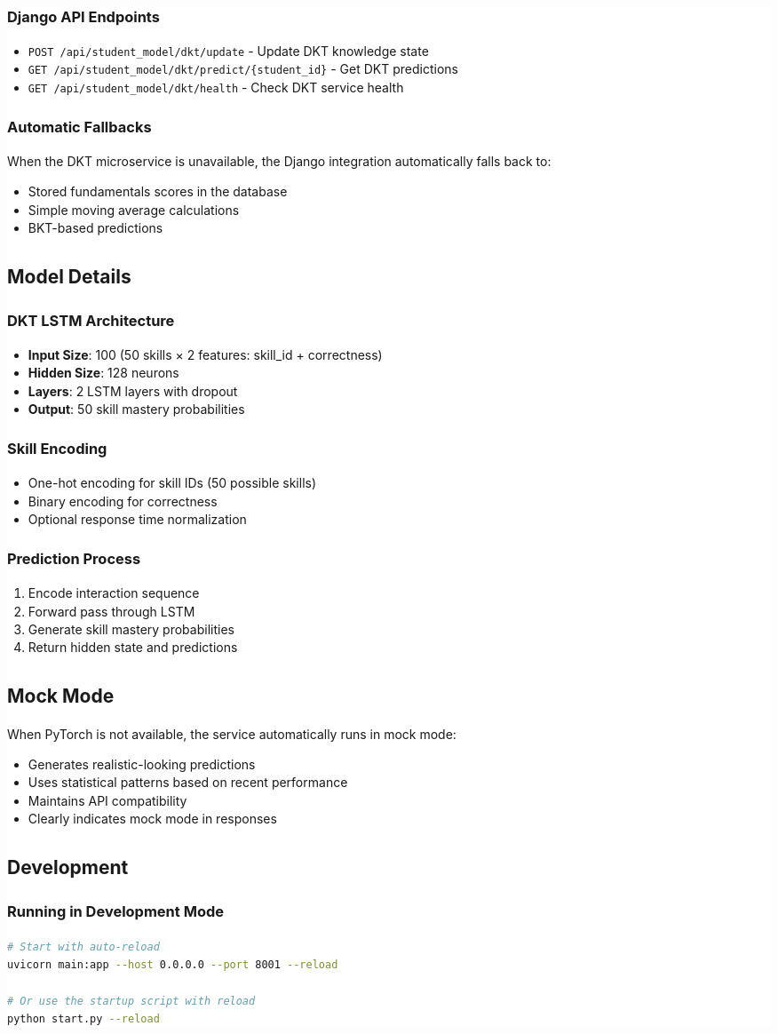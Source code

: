 ### Django API Endpoints
- `POST /api/student_model/dkt/update` - Update DKT knowledge state
- `GET /api/student_model/dkt/predict/{student_id}` - Get DKT predictions
- `GET /api/student_model/dkt/health` - Check DKT service health

### Automatic Fallbacks
When the DKT microservice is unavailable, the Django integration automatically falls back to:
- Stored fundamentals scores in the database
- Simple moving average calculations
- BKT-based predictions

## Model Details

### DKT LSTM Architecture
- **Input Size**: 100 (50 skills × 2 features: skill_id + correctness)
- **Hidden Size**: 128 neurons
- **Layers**: 2 LSTM layers with dropout
- **Output**: 50 skill mastery probabilities

### Skill Encoding
- One-hot encoding for skill IDs (50 possible skills)
- Binary encoding for correctness
- Optional response time normalization

### Prediction Process
1. Encode interaction sequence
2. Forward pass through LSTM
3. Generate skill mastery probabilities
4. Return hidden state and predictions

## Mock Mode

When PyTorch is not available, the service automatically runs in mock mode:
- Generates realistic-looking predictions
- Uses statistical patterns based on recent performance  
- Maintains API compatibility
- Clearly indicates mock mode in responses

## Development

### Running in Development Mode
```bash
# Start with auto-reload
uvicorn main:app --host 0.0.0.0 --port 8001 --reload

# Or use the startup script with reload
python start.py --reload
```
